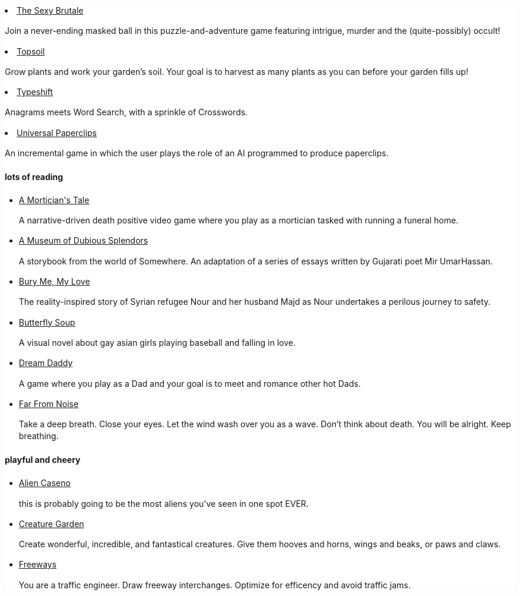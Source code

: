   <li><a href="http://www.thesexybrutalegame.com/">The Sexy Brutale</a>
  <p>Join a never-ending masked ball in this puzzle-and-adventure game featuring intrigue, murder and the (quite-possibly) occult!</p></li>

  <li><a href="https://topsoilgame.com/">Topsoil</a>
  <p>Grow plants and work your garden’s soil. Your goal is to harvest as many plants as you can before your garden fills up!</p></li>

  <li><a href="http://www.playtypeshift.com/">Typeshift</a>
  <p>Anagrams meets Word Search, with a sprinkle of Crosswords.</p></li>

  <li><a href="http://www.decisionproblem.com/paperclips/">Universal Paperclips</a>
  <p>An incremental game in which the user plays the role of an AI programmed to produce paperclips.</p></li>
</ul>

#### lots of reading

<ul>
  <li><a href="http://laundrybear.com/a-morticians-tale/">A Mortician's Tale</a>
  <p>A narrative-driven death positive video game where you play as a mortician tasked with running a funeral home.</p></li>

  <li><a href="https://studio-oleomingus.itch.io/a-museum-of-dubious-splendors">A Museum of Dubious Splendors</a>
  <p>A storybook from the world of Somewhere. An adaptation of a series of essays written by Gujarati poet Mir UmarHassan.</p></li>

  <li><a href="http://burymemylove.arte.tv/">Bury Me, My Love</a>
  <p>The reality-inspired story of Syrian refugee Nour and her husband Majd as Nour undertakes a perilous journey to safety.</p></li>

  <li><a href="https://brianna-lei.itch.io/butterfly-soup">Butterfly Soup</a>
  <p>A visual novel about gay asian girls playing baseball and falling in love.</p></li>

  <li><a href="http://store.steampowered.com/app/654880">Dream Daddy</a>
  <p>A game where you play as a Dad and your goal is to meet and romance other hot Dads.</p></li>

  <li><a href="https://www.farfromnoi.se/">Far From Noise</a>
  <p>Take a deep breath. Close your eyes. Let the wind wash over you as a wave. Don’t think about death. You will be alright. Keep breathing.</p></li>
</ul>

#### playful and cheery

<ul>
  <li><a href="https://fisho.itch.io/alien">Alien Caseno</a>
  <p>this is probably going to be the most aliens you've seen in one spot EVER.</p></li>

  <li><a href="https://itunes.apple.com/us/app/creature-garden-by-tinybop/id1193760955">Creature Garden</a>
  <p>Create wonderful, incredible, and fantastical creatures. Give them hooves and horns, wings and beaks, or paws and claws.</p></li>

  <li><a href="https://captaingames.itch.io/freeways">Freeways</a>
  <p>You are a traffic engineer. Draw freeway interchanges. Optimize for efficency and avoid traffic jams.</p></li>
